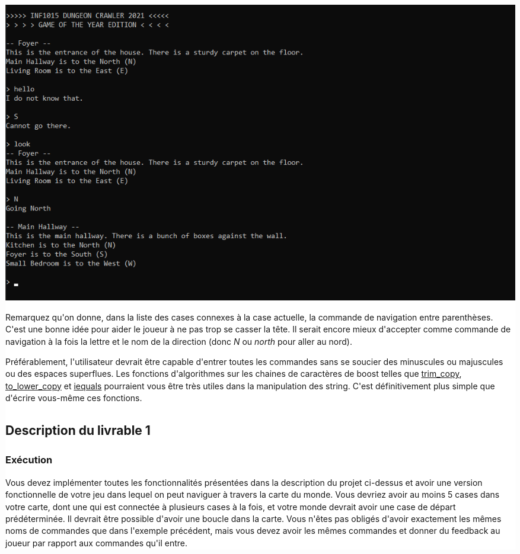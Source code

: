 <img src="doc/assets/screenshot_basic_commands.png">

Remarquez qu'on donne, dans la liste des cases connexes à la case actuelle, la commande de navigation entre parenthèses. C'est une bonne idée pour aider le joueur à ne pas trop se casser la tête. Il serait encore mieux d'accepter comme commande de navigation à la fois la lettre et le nom de la direction (donc *N* ou *north* pour aller au nord).

Préférablement, l'utilisateur devrait être capable d'entrer toutes les commandes sans se soucier des minuscules ou majuscules ou des espaces superflues. Les fonctions d'algorithmes sur les chaines de caractères de boost telles que [trim_copy](https://www.boost.org/doc/libs/1_76_0/doc/html/boost/algorithm/trim_copy.html), [to_lower_copy](https://www.boost.org/doc/libs/1_76_0/doc/html/boost/algorithm/to_lower_copy.html) et [iequals](https://www.boost.org/doc/libs/1_76_0/doc/html/boost/algorithm/iequals.html) pourraient vous être très utiles dans la manipulation des string. C'est définitivement plus simple que d'écrire vous-même ces fonctions.


## Description du livrable 1

### Exécution

Vous devez implémenter toutes les fonctionnalités présentées dans la description du projet ci-dessus et avoir une version fonctionnelle de votre jeu dans lequel on peut naviguer à travers la carte du monde. Vous devriez avoir au moins 5 cases dans votre carte, dont une qui est connectée à plusieurs cases à la fois, et votre monde devrait avoir une case de départ prédéterminée. Il devrait être possible d'avoir une boucle dans la carte. Vous n'êtes pas obligés d'avoir exactement les mêmes noms de commandes que dans l'exemple précédent, mais vous devez avoir les mêmes commandes et donner du feedback au joueur par rapport aux commandes qu'il entre.
